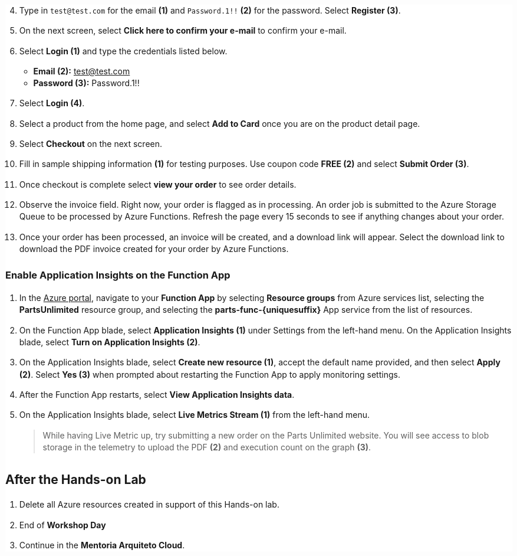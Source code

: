 4. Type in `test@test.com` for the email **(1)** and `Password.1!!` **(2)** for the password. Select **Register (3)**.

5. On the next screen, select **Click here to confirm your e-mail** to confirm your e-mail.

6. Select **Login (1)** and type the credentials listed below.

    - **Email (2):** test@test.com
    - **Password (3):** Password.1!!

7. Select **Login (4)**.

8. Select a product from the home page, and select **Add to Card** once you are on the product detail page.

9. Select **Checkout** on the next screen.

10. Fill in sample shipping information **(1)** for testing purposes. Use coupon code **FREE (2)** and select **Submit Order (3)**.

11. Once checkout is complete select **view your order** to see order details.

12. Observe the invoice field. Right now, your order is flagged as in processing. An order job is submitted to the Azure Storage Queue to be processed by Azure Functions. Refresh the page every 15 seconds to see if anything changes about your order.

13. Once your order has been processed, an invoice will be created, and a download link will appear. Select the download link to download the PDF invoice created for your order by Azure Functions.

### Enable Application Insights on the Function App

1. In the [Azure portal](https://portal.azure.com), navigate to your **Function App** by selecting **Resource groups** from Azure services list, selecting the **PartsUnlimited** resource group, and selecting the **parts-func-{uniquesuffix}** App service from the list of resources.

2. On the Function App blade, select **Application Insights (1)** under Settings from the left-hand menu. On the Application Insights blade, select **Turn on Application Insights (2)**.

3. On the Application Insights blade, select **Create new resource (1)**, accept the default name provided, and then select **Apply (2)**. Select **Yes (3)** when prompted about restarting the Function App to apply monitoring settings.

4. After the Function App restarts, select **View Application Insights data**.

5. On the Application Insights blade, select **Live Metrics Stream (1)** from the left-hand menu.

   > While having Live Metric up, try submitting a new order on the Parts Unlimited website. You will see access to blob storage in the telemetry to upload the PDF **(2)** and execution count on the graph **(3)**.

## After the Hands-on Lab

1. Delete all Azure resources created in support of this Hands-on lab.

1. End of **Workshop Day**

1. Continue in the **Mentoria Arquiteto Cloud**.









